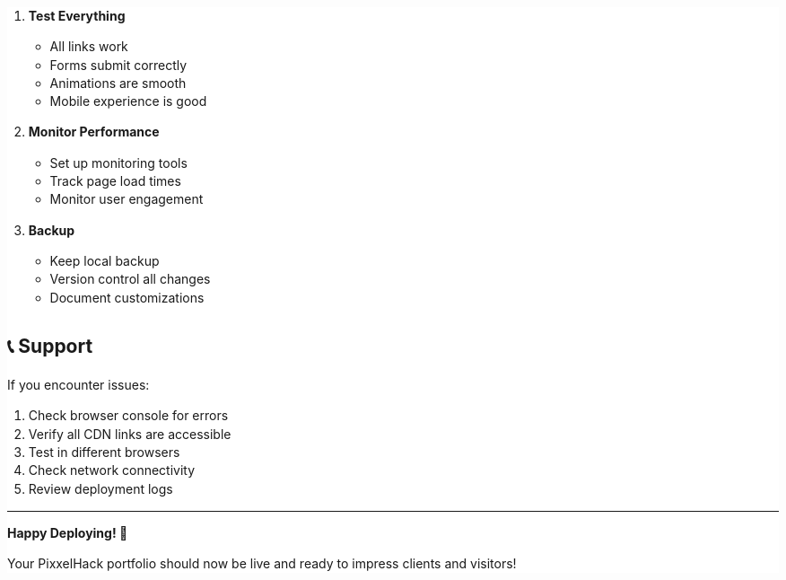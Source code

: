1. **Test Everything**
   - All links work
   - Forms submit correctly
   - Animations are smooth
   - Mobile experience is good

2. **Monitor Performance**
   - Set up monitoring tools
   - Track page load times
   - Monitor user engagement

3. **Backup**
   - Keep local backup
   - Version control all changes
   - Document customizations

## 📞 Support

If you encounter issues:
1. Check browser console for errors
2. Verify all CDN links are accessible
3. Test in different browsers
4. Check network connectivity
5. Review deployment logs

---

**Happy Deploying! 🚀**

Your PixxelHack portfolio should now be live and ready to impress clients and visitors! 